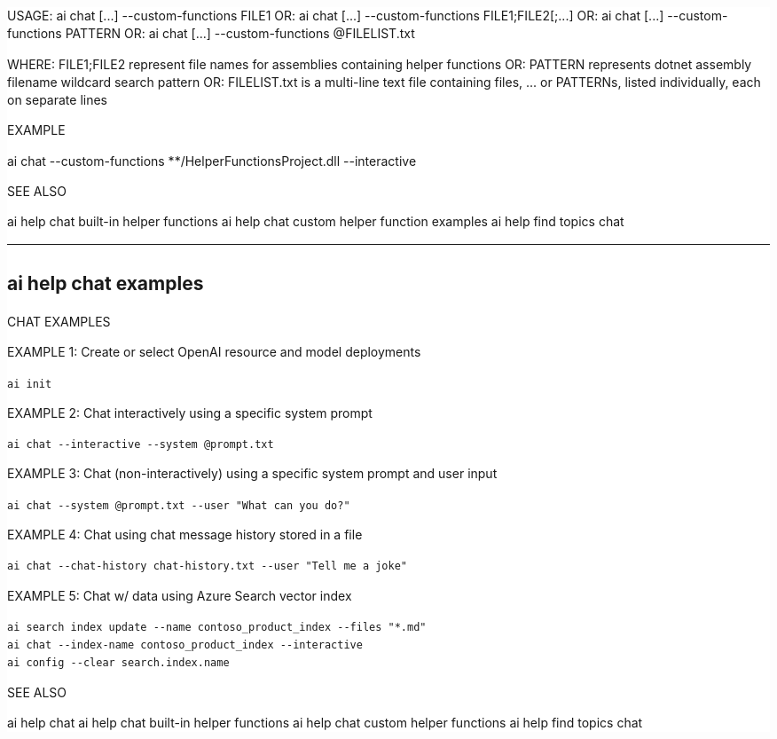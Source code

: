 USAGE: ai chat [...] --custom-functions FILE1
   OR: ai chat [...] --custom-functions FILE1;FILE2[;...]
   OR: ai chat [...] --custom-functions PATTERN
   OR: ai chat [...] --custom-functions @FILELIST.txt

  WHERE: FILE1;FILE2 represent file names for assemblies containing helper functions
     OR: PATTERN represents dotnet assembly filename wildcard search pattern
     OR: FILELIST.txt is a multi-line text file containing files,
         ... or PATTERNs, listed individually, each on separate lines

EXAMPLE

  ai chat --custom-functions **/HelperFunctionsProject.dll --interactive

SEE ALSO

  ai help chat built-in helper functions
  ai help chat custom helper function examples
  ai help find topics chat

---------------------
ai help chat examples
---------------------
CHAT EXAMPLES

  EXAMPLE 1: Create or select OpenAI resource and model deployments

    ai init

  EXAMPLE 2: Chat interactively using a specific system prompt

    ai chat --interactive --system @prompt.txt

  EXAMPLE 3: Chat (non-interactively) using a specific system prompt and user input

    ai chat --system @prompt.txt --user "What can you do?"

  EXAMPLE 4: Chat using chat message history stored in a file

    ai chat --chat-history chat-history.txt --user "Tell me a joke"

  EXAMPLE 5: Chat w/ data using Azure Search vector index

    ai search index update --name contoso_product_index --files "*.md"
    ai chat --index-name contoso_product_index --interactive
    ai config --clear search.index.name

SEE ALSO

  ai help chat
  ai help chat built-in helper functions
  ai help chat custom helper functions
  ai help find topics chat


